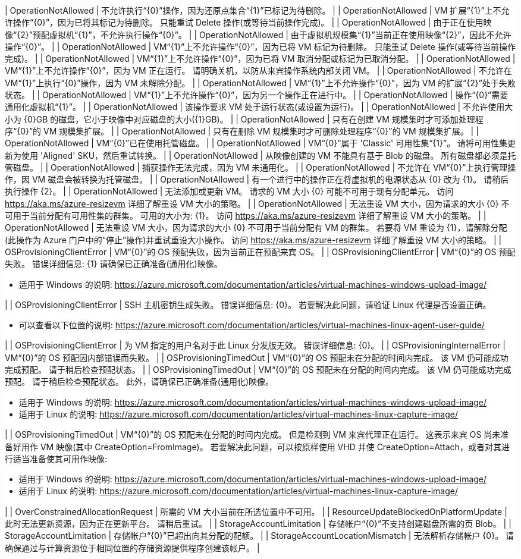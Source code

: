 |  OperationNotAllowed  |  不允许执行“{0}”操作，因为还原点集合“{1}”已标记为待删除。  |
|  OperationNotAllowed  |  VM 扩展“{1}”上不允许操作“{0}”，因为已将其标记为待删除。 只能重试 Delete 操作(或等待当前操作完成)。  |
|  OperationNotAllowed  |  由于正在使用映像“{2}”预配虚拟机“{1}”，不允许执行操作“{0}”。  |
|  OperationNotAllowed  |  由于虚拟机规模集“{1}”当前正在使用映像“{2}”，因此不允许操作“{0}”。  |
|  OperationNotAllowed  |  VM“{1}”上不允许操作“{0}”，因为已将 VM 标记为待删除。 只能重试 Delete 操作(或等待当前操作完成)。  |
|  OperationNotAllowed  |  VM“{1}”上不允许操作“{0}”，因为已将 VM 取消分配或标记为已取消分配。  |
|  OperationNotAllowed  |  VM“{1}”上不允许操作“{0}”，因为 VM 正在运行。 请明确关机，以防从来宾操作系统内部关闭 VM。  |
|  OperationNotAllowed  |  不允许在 VM“{1}”上执行“{0}”操作，因为 VM 未解除分配。  |
|  OperationNotAllowed  |  VM“{1}”上不允许操作“{0}”，因为 VM 的扩展“{2}”处于失败状态。  |
|  OperationNotAllowed  |  VM“{1}”上不允许操作“{0}”，因为另一个操作正在进行中。  |
|  OperationNotAllowed  |  操作“{0}”需要通用化虚拟机“{1}”。  |
|  OperationNotAllowed  |  该操作要求 VM 处于运行状态(或设置为运行)。  |
|  OperationNotAllowed  |  不允许使用大小为 {0}GB 的磁盘，它小于映像中对应磁盘的大小({1}GB)。  |
|  OperationNotAllowed  |  只有在创建 VM 规模集时才可添加处理程序“{0}”的 VM 规模集扩展。  |
|  OperationNotAllowed  |  只有在删除 VM 规模集时才可删除处理程序“{0}”的 VM 规模集扩展。  |
|  OperationNotAllowed  |  VM“{0}”已在使用托管磁盘。  |
|  OperationNotAllowed  |  VM“{0}”属于 'Classic' 可用性集“{1}”。 请将可用性集更新为使用 'Aligned' SKU，然后重试转换。  |
|  OperationNotAllowed  |  从映像创建的 VM 不能具有基于 Blob 的磁盘。 所有磁盘都必须是托管磁盘。  |
|  OperationNotAllowed  |  捕获操作无法完成，因为 VM 未通用化。  |
|  OperationNotAllowed  |  不允许在 VM“{0}”上执行管理操作，因 VM 磁盘会被转换为托管磁盘。  |
|  OperationNotAllowed  |  有一个进行中的操作正在将虚拟机的电源状态从 {0} 改为 {1}。 请稍后执行操作 {2}。  |
|  OperationNotAllowed  |  无法添加或更新 VM。 请求的 VM 大小 {0} 可能不可用于现有分配单元。 访问 https://aka.ms/azure-resizevm 详细了解重设 VM 大小的策略。  |
|  OperationNotAllowed  |  无法重设 VM 大小，因为请求的大小 {0} 不可用于当前分配有可用性集的群集。 可用的大小为: {1}。 访问 https://aka.ms/azure-resizevm 详细了解重设 VM 大小的策略。  |
|  OperationNotAllowed  |  无法重设 VM 大小，因为请求的大小 {0} 不可用于当前分配有 VM 的群集。 若要将 VM 重设为 {1}，请解除分配(此操作为 Azure 门户中的“停止”操作)并重试重设大小操作。 访问 https://aka.ms/azure-resizevm 详细了解重设 VM 大小的策略。  |
|  OSProvisioningClientError  |  VM“{0}”的 OS 预配失败，因为当前正在预配来宾 OS。  |
|  OSProvisioningClientError  |  VM“{0}”的 OS 预配失败。 错误详细信息: {1} 请确保已正确准备(通用化)映像。 <ul><li>适用于 Windows 的说明: https://azure.microsoft.com/documentation/articles/virtual-machines-windows-upload-image/  </li></ul> |
|  OSProvisioningClientError  |  SSH 主机密钥生成失败。 错误详细信息: {0}。 若要解决此问题，请验证 Linux 代理是否设置正确。 <ul><li>可以查看以下位置的说明: https://azure.microsoft.com/documentation/articles/virtual-machines-linux-agent-user-guide/ </li></ul> |
|  OSProvisioningClientError  |  为 VM 指定的用户名对于此 Linux 分发版无效。 错误详细信息: {0}。  |
|  OSProvisioningInternalError  |  VM“{0}”的 OS 预配因内部错误而失败。  |
|  OSProvisioningTimedOut  |  VM“{0}”的 OS 预配未在分配的时间内完成。 该 VM 仍可能成功完成预配。 请于稍后检查预配状态。  |
|  OSProvisioningTimedOut  |  VM“{0}”的 OS 预配未在分配的时间内完成。 该 VM 仍可能成功完成预配。 请于稍后检查预配状态。 此外，请确保已正确准备(通用化)映像。   <ul><li>适用于 Windows 的说明: https://azure.microsoft.com/documentation/articles/virtual-machines-windows-upload-image/ </li><li> 适用于 Linux 的说明: https://azure.microsoft.com/documentation/articles/virtual-machines-linux-capture-image/</li></ul>  |
|  OSProvisioningTimedOut  |  VM“{0}”的 OS 预配未在分配的时间内完成。 但是检测到 VM 来宾代理正在运行。 这表示来宾 OS 尚未准备好用作 VM 映像(其中 CreateOption=FromImage)。 若要解决此问题，可以按原样使用 VHD 并使 CreateOption=Attach，或者对其进行适当准备使其可用作映像:   <ul><li>适用于 Windows 的说明: https://azure.microsoft.com/documentation/articles/virtual-machines-windows-upload-image/ </li><li> 适用于 Linux 的说明: https://azure.microsoft.com/documentation/articles/virtual-machines-linux-capture-image/</li></ul>  |
|  OverConstrainedAllocationRequest  |  所需的 VM 大小当前在所选位置中不可用。  |
|  ResourceUpdateBlockedOnPlatformUpdate  |  此时无法更新资源，因为正在更新平台。 请稍后重试。  |
|  StorageAccountLimitation  |  存储帐户“{0}”不支持创建磁盘所需的页 Blob。  |
|  StorageAccountLimitation  |  存储帐户“{0}”已超出向其分配的配额。  |
|  StorageAccountLocationMismatch  |  无法解析存储帐户 {0}。 请确保通过与计算资源位于相同位置的存储资源提供程序创建该帐户。  |